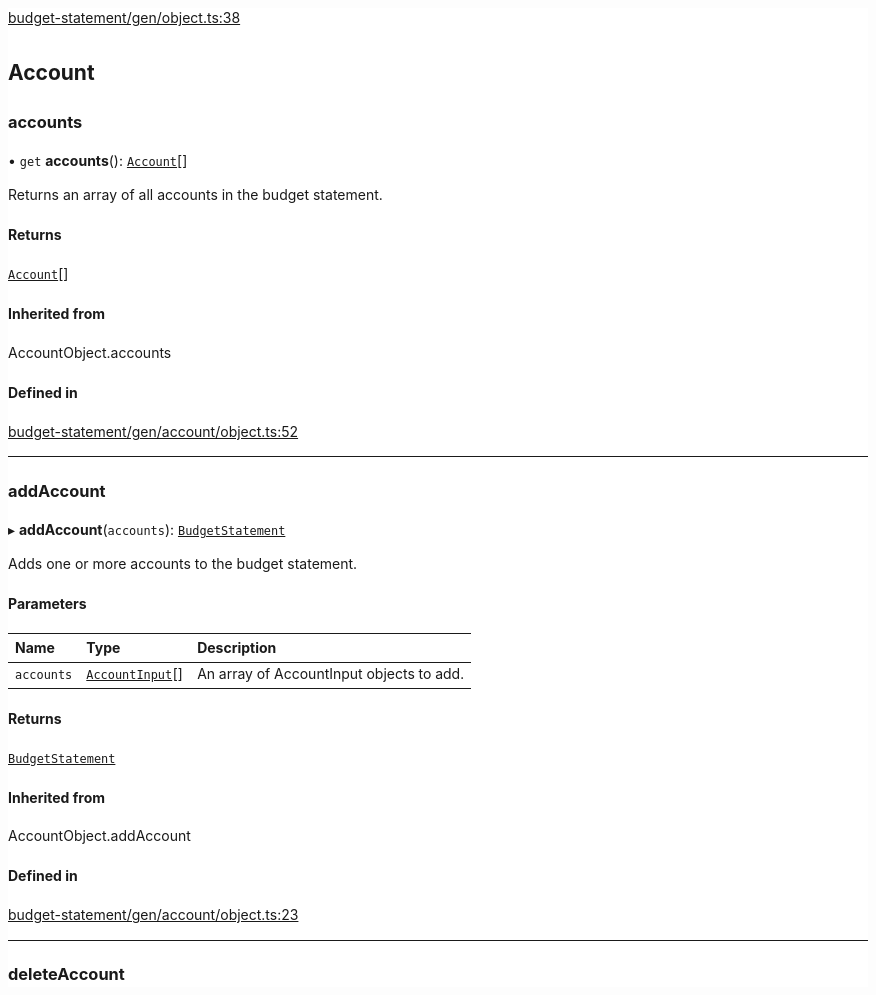 [budget-statement/gen/object.ts:38](https://github.com/acaldas/document-model-libs/blob/4ee6940/src/budget-statement/gen/object.ts#L38)

## Account

### accounts

• `get` **accounts**(): [`Account`](../modules/BudgetStatement.md#account)[]

Returns an array of all accounts in the budget statement.

#### Returns

[`Account`](../modules/BudgetStatement.md#account)[]

#### Inherited from

AccountObject.accounts

#### Defined in

[budget-statement/gen/account/object.ts:52](https://github.com/acaldas/document-model-libs/blob/4ee6940/src/budget-statement/gen/account/object.ts#L52)

___

### addAccount

▸ **addAccount**(`accounts`): [`BudgetStatement`](BudgetStatement.BudgetStatement.md)

Adds one or more accounts to the budget statement.

#### Parameters

| Name | Type | Description |
| :------ | :------ | :------ |
| `accounts` | [`AccountInput`](../modules/BudgetStatement.md#accountinput)[] | An array of AccountInput objects to add. |

#### Returns

[`BudgetStatement`](BudgetStatement.BudgetStatement.md)

#### Inherited from

AccountObject.addAccount

#### Defined in

[budget-statement/gen/account/object.ts:23](https://github.com/acaldas/document-model-libs/blob/4ee6940/src/budget-statement/gen/account/object.ts#L23)

___

### deleteAccount
